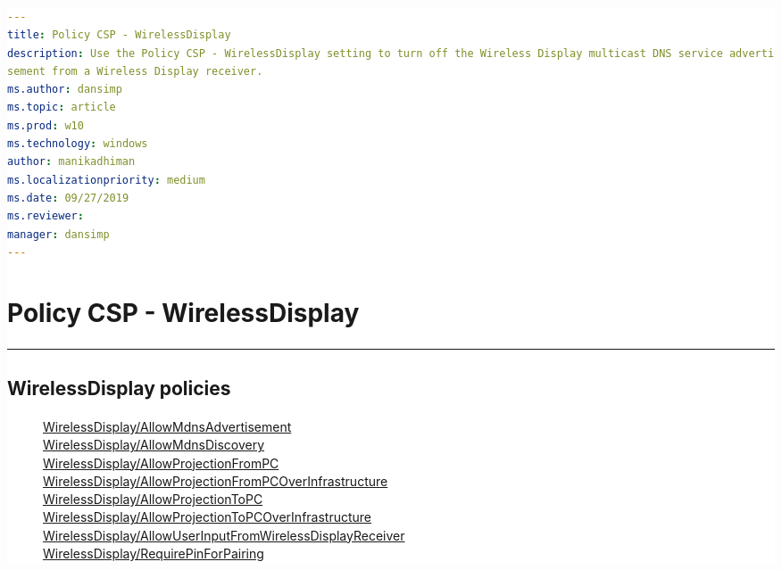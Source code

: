 ```yaml
---
title: Policy CSP - WirelessDisplay
description: Use the Policy CSP - WirelessDisplay setting to turn off the Wireless Display multicast DNS service advertisement from a Wireless Display receiver.
ms.author: dansimp
ms.topic: article
ms.prod: w10
ms.technology: windows
author: manikadhiman
ms.localizationpriority: medium
ms.date: 09/27/2019
ms.reviewer: 
manager: dansimp
---
```


# Policy CSP - WirelessDisplay

<hr/>


## WirelessDisplay policies  

<dl>
  <dd>
    <a href="#wirelessdisplay-allowmdnsadvertisement">WirelessDisplay/AllowMdnsAdvertisement</a>
  </dd>
  <dd>
    <a href="#wirelessdisplay-allowmdnsdiscovery">WirelessDisplay/AllowMdnsDiscovery</a>
  </dd>
  <dd>
    <a href="#wirelessdisplay-allowprojectionfrompc">WirelessDisplay/AllowProjectionFromPC</a>
  </dd>
  <dd>
    <a href="#wirelessdisplay-allowprojectionfrompcoverinfrastructure">WirelessDisplay/AllowProjectionFromPCOverInfrastructure</a>
  </dd>
  <dd>
    <a href="#wirelessdisplay-allowprojectiontopc">WirelessDisplay/AllowProjectionToPC</a>
  </dd>
  <dd>
    <a href="#wirelessdisplay-allowprojectiontopcoverinfrastructure">WirelessDisplay/AllowProjectionToPCOverInfrastructure</a>
  </dd>
  <dd>
    <a href="#wirelessdisplay-allowuserinputfromwirelessdisplayreceiver">WirelessDisplay/AllowUserInputFromWirelessDisplayReceiver</a>
  </dd>
  <dd>
    <a href="#wirelessdisplay-requirepinforpairing">WirelessDisplay/RequirePinForPairing</a>
  </dd>
</dl>
